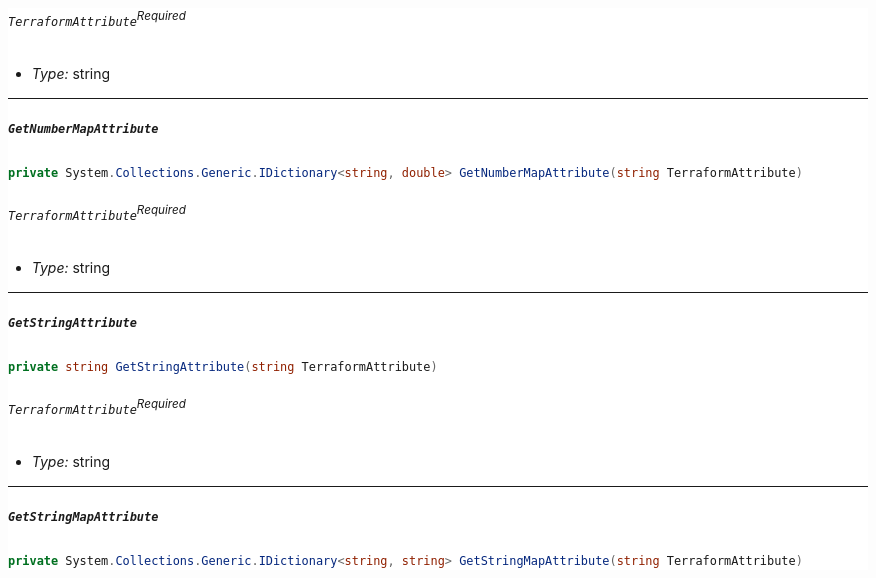 ###### `TerraformAttribute`<sup>Required</sup> <a name="TerraformAttribute" id="rhizo-co-terraform-provider-oci.securityAttributeSecurityAttribute.SecurityAttributeSecurityAttributeTimeoutsOutputReference.getNumberListAttribute.parameter.terraformAttribute"></a>

- *Type:* string

---

##### `GetNumberMapAttribute` <a name="GetNumberMapAttribute" id="rhizo-co-terraform-provider-oci.securityAttributeSecurityAttribute.SecurityAttributeSecurityAttributeTimeoutsOutputReference.getNumberMapAttribute"></a>

```csharp
private System.Collections.Generic.IDictionary<string, double> GetNumberMapAttribute(string TerraformAttribute)
```

###### `TerraformAttribute`<sup>Required</sup> <a name="TerraformAttribute" id="rhizo-co-terraform-provider-oci.securityAttributeSecurityAttribute.SecurityAttributeSecurityAttributeTimeoutsOutputReference.getNumberMapAttribute.parameter.terraformAttribute"></a>

- *Type:* string

---

##### `GetStringAttribute` <a name="GetStringAttribute" id="rhizo-co-terraform-provider-oci.securityAttributeSecurityAttribute.SecurityAttributeSecurityAttributeTimeoutsOutputReference.getStringAttribute"></a>

```csharp
private string GetStringAttribute(string TerraformAttribute)
```

###### `TerraformAttribute`<sup>Required</sup> <a name="TerraformAttribute" id="rhizo-co-terraform-provider-oci.securityAttributeSecurityAttribute.SecurityAttributeSecurityAttributeTimeoutsOutputReference.getStringAttribute.parameter.terraformAttribute"></a>

- *Type:* string

---

##### `GetStringMapAttribute` <a name="GetStringMapAttribute" id="rhizo-co-terraform-provider-oci.securityAttributeSecurityAttribute.SecurityAttributeSecurityAttributeTimeoutsOutputReference.getStringMapAttribute"></a>

```csharp
private System.Collections.Generic.IDictionary<string, string> GetStringMapAttribute(string TerraformAttribute)
```
